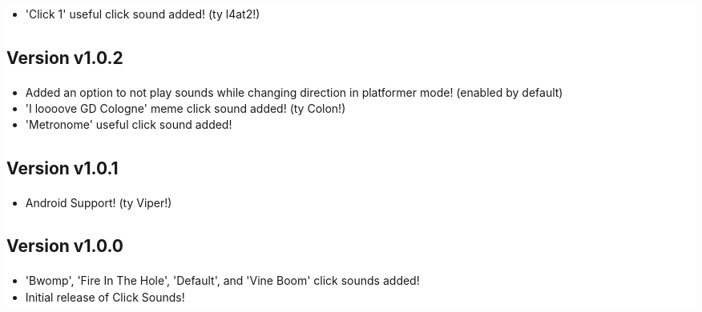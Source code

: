 * 'Click 1' useful click sound added! (ty l4at2!)
## Version v1.0.2
* Added an option to not play sounds while changing direction in platformer mode! (enabled by default) 
* 'I loooove GD Cologne' meme click sound added! (ty Colon!)
* 'Metronome' useful click sound added!
## Version v1.0.1
* Android Support! (ty Viper!)
## Version v1.0.0
* 'Bwomp', 'Fire In The Hole', 'Default', and 'Vine Boom' click sounds added!
* Initial release of Click Sounds!
